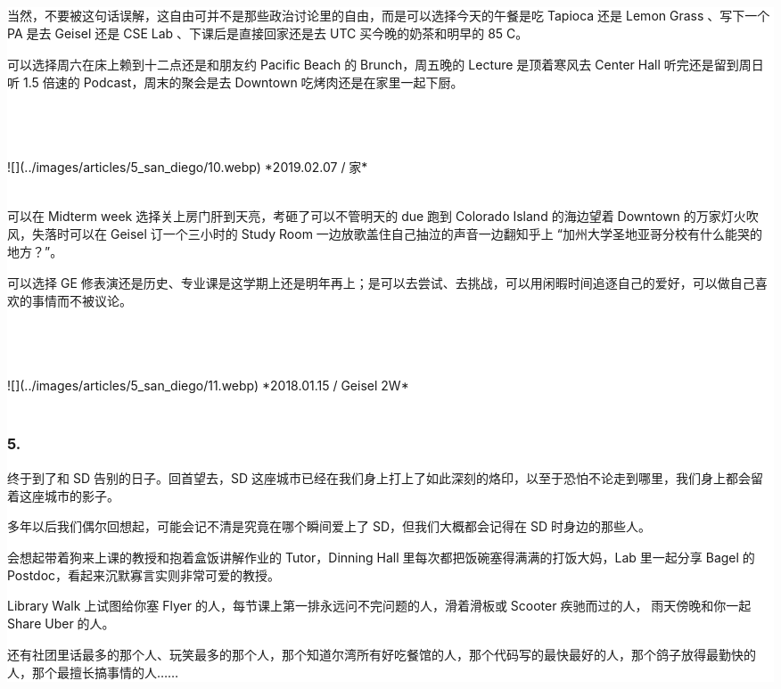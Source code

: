 

当然，不要被这句话误解，这自由可并不是那些政治讨论里的自由，而是可以选择今天的午餐是吃 Tapioca 还是 Lemon Grass 、写下一个 PA 是去 Geisel 还是 CSE Lab 、下课后是直接回家还是去 UTC 买今晚的奶茶和明早的 85 C。



可以选择周六在床上赖到十二点还是和朋友约 Pacific Beach 的 Brunch，周五晚的 Lecture 是顶着寒风去 Center Hall 听完还是留到周日听 1.5 倍速的 Podcast，周末的聚会是去 Downtown 吃烤肉还是在家里一起下厨。



<br/>
<br/>
<br/>
![](../images/articles/5_san_diego/10.webp)
*2019.02.07 / 家*
<br/>
<br/>




可以在 Midterm week 选择关上房门肝到天亮，考砸了可以不管明天的 due 跑到 Colorado Island 的海边望着 Downtown 的万家灯火吹风，失落时可以在 Geisel 订一个三小时的 Study Room 一边放歌盖住自己抽泣的声音一边翻知乎上 “加州大学圣地亚哥分校有什么能哭的地方？”。



可以选择 GE 修表演还是历史、专业课是这学期上还是明年再上；是可以去尝试、去挑战，可以用闲暇时间追逐自己的爱好，可以做自己喜欢的事情而不被议论。



<br/>
<br/>
<br/>
![](../images/articles/5_san_diego/11.webp)
*2018.01.15 / Geisel 2W*
<br/>
<br/>






### 5.



终于到了和 SD 告别的日子。回首望去，SD 这座城市已经在我们身上打上了如此深刻的烙印，以至于恐怕不论走到哪里，我们身上都会留着这座城市的影子。



多年以后我们偶尔回想起，可能会记不清是究竟在哪个瞬间爱上了 SD，但我们大概都会记得在 SD 时身边的那些人。



会想起带着狗来上课的教授和抱着盒饭讲解作业的 Tutor，Dinning Hall 里每次都把饭碗塞得满满的打饭大妈，Lab 里一起分享 Bagel 的 Postdoc，看起来沉默寡言实则非常可爱的教授。



Library Walk 上试图给你塞 Flyer 的人，每节课上第一排永远问不完问题的人，滑着滑板或 Scooter 疾驰而过的人， 雨天傍晚和你一起 Share Uber 的人。



还有社团里话最多的那个人、玩笑最多的那个人，那个知道尔湾所有好吃餐馆的人，那个代码写的最快最好的人，那个鸽子放得最勤快的人，那个最擅长搞事情的人……
